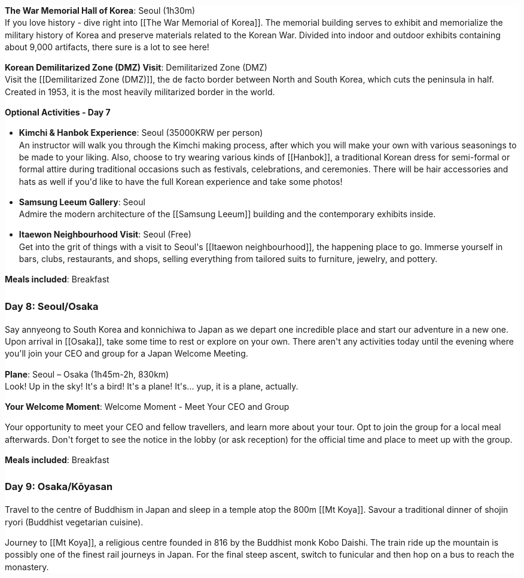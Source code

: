 **The War Memorial Hall of Korea**: Seoul (1h30m)  
If you love history - dive right into [[The War Memorial of Korea]]. The memorial building serves to exhibit and memorialize the military history of Korea and preserve materials related to the Korean War. Divided into indoor and outdoor exhibits containing about 9,000 artifacts, there sure is a lot to see here!

**Korean Demilitarized Zone (DMZ) Visit**: Demilitarized Zone (DMZ)  
Visit the [[Demilitarized Zone (DMZ)]], the de facto border between North and South Korea, which cuts the peninsula in half. Created in 1953, it is the most heavily militarized border in the world.

**Optional Activities - Day 7**

- **Kimchi & Hanbok Experience**: Seoul (35000KRW per person)  
  An instructor will walk you through the Kimchi making process, after which you will make your own with various seasonings to be made to your liking. Also, choose to try wearing various kinds of [[Hanbok]], a traditional Korean dress for semi-formal or formal attire during traditional occasions such as festivals, celebrations, and ceremonies. There will be hair accessories and hats as well if you'd like to have the full Korean experience and take some photos!

- **Samsung Leeum Gallery**: Seoul  
  Admire the modern architecture of the [[Samsung Leeum]] building and the contemporary exhibits inside.

- **Itaewon Neighbourhood Visit**: Seoul (Free)  
  Get into the grit of things with a visit to Seoul's [[Itaewon neighbourhood]], the happening place to go. Immerse yourself in bars, clubs, restaurants, and shops, selling everything from tailored suits to furniture, jewelry, and pottery.

**Meals included**: Breakfast

### Day 8: Seoul/Osaka
Say annyeong to South Korea and konnichiwa to Japan as we depart one incredible place and start our adventure in a new one. Upon arrival in [[Osaka]], take some time to rest or explore on your own. There aren't any activities today until the evening where you'll join your CEO and group for a Japan Welcome Meeting.

**Plane**: Seoul – Osaka (1h45m-2h, 830km)  
Look! Up in the sky! It's a bird! It's a plane! It's... yup, it is a plane, actually.

**Your Welcome Moment**: Welcome Moment - Meet Your CEO and Group

  
Your opportunity to meet your CEO and fellow travellers, and learn more about your tour. Opt to join the group for a local meal afterwards. Don't forget to see the notice in the lobby (or ask reception) for the official time and place to meet up with the group.

**Meals included**: Breakfast

### Day 9: Osaka/Kōyasan
Travel to the centre of Buddhism in Japan and sleep in a temple atop the 800m [[Mt Koya]]. Savour a traditional dinner of shojin ryori (Buddhist vegetarian cuisine).

Journey to [[Mt Koya]], a religious centre founded in 816 by the Buddhist monk Kobo Daishi. The train ride up the mountain is possibly one of the finest rail journeys in Japan. For the final steep ascent, switch to funicular and then hop on a bus to reach the monastery.

